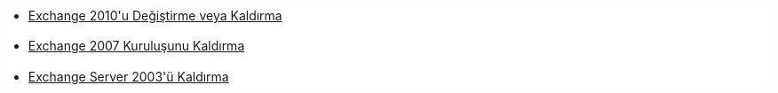   - [Exchange 2010'u Değiştirme veya Kaldırma](/previous-versions/office/exchange-server-2010/ee332361(v=exchg.141))

  - [Exchange 2007 Kuruluşunu Kaldırma](/previous-versions/office/exchange-server-2007/aa998313(v=exchg.80))

  - [Exchange Server 2003'ü Kaldırma](/previous-versions/tn-archive/bb125110(v=exchg.65))